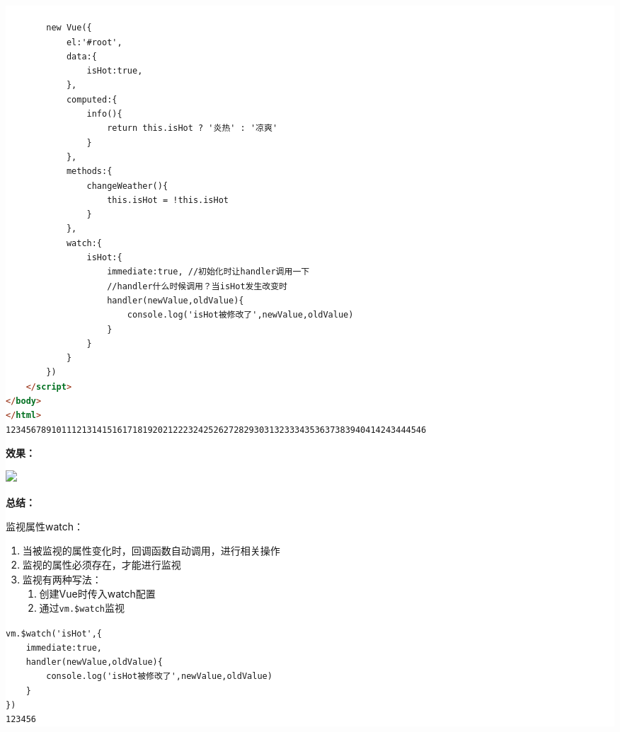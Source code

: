 ```html

        new Vue({
            el:'#root', 
            data:{ 
                isHot:true,
            },
            computed:{
                info(){
                    return this.isHot ? '炎热' : '凉爽' 
                }
            },
            methods:{
				changeWeather(){
					this.isHot = !this.isHot
				}
			},
            watch:{
                isHot:{
                    immediate:true, //初始化时让handler调用一下
                    //handler什么时候调用？当isHot发生改变时
                    handler(newValue,oldValue){
						console.log('isHot被修改了',newValue,oldValue)
					}
                }
            }
        })
    </script>
</body>
</html>
12345678910111213141516171819202122232425262728293031323334353637383940414243444546
```

**效果：**

![](https://img-blog.csdnimg.cn/img_convert/902464cdb090d4574250d009f6312bb9.png)

**总结：**

监视属性watch：

1.  当被监视的属性变化时，回调函数自动调用，进行相关操作
2.  监视的属性必须存在，才能进行监视
3.  监视有两种写法：
    1.  创建Vue时传入watch配置
    2.  通过`vm.$watch`监视

```vue
vm.$watch('isHot',{
	immediate:true,
	handler(newValue,oldValue){
		console.log('isHot被修改了',newValue,oldValue)
	}
})
123456
```
